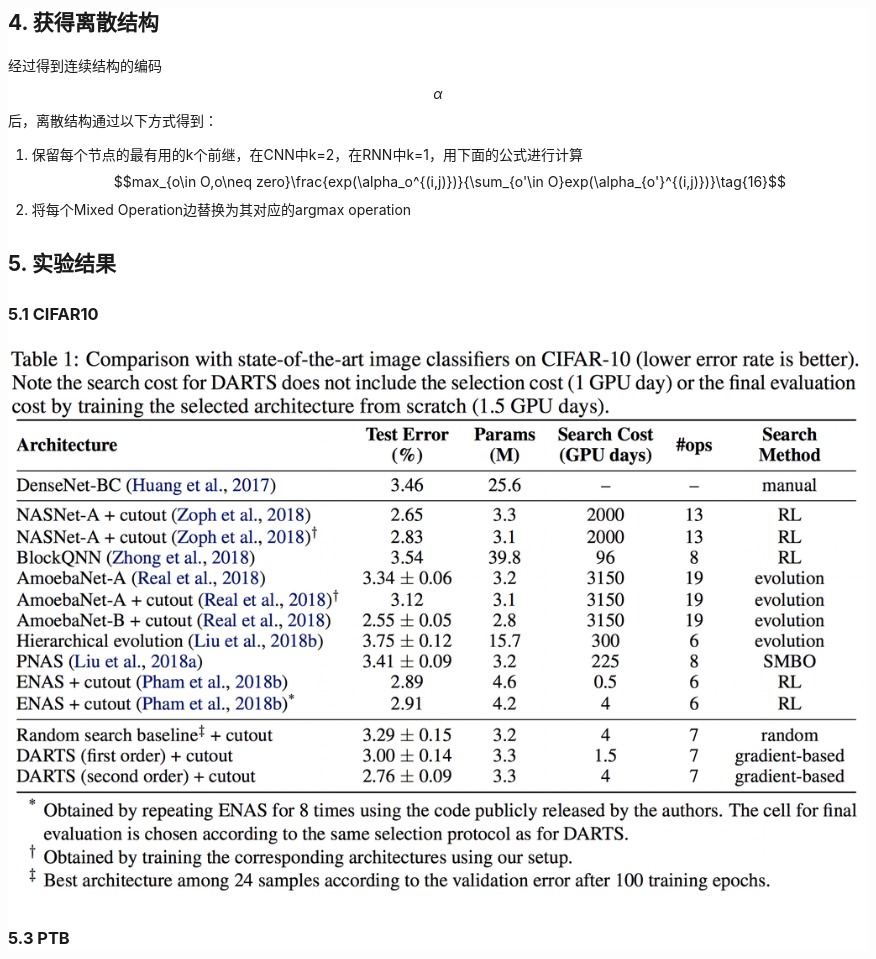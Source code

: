 ## 4. 获得离散结构
经过得到连续结构的编码$$\alpha$$后，离散结构通过以下方式得到：

1. 保留每个节点的最有用的k个前继，在CNN中k=2，在RNN中k=1，用下面的公式进行计算
$$max_{o\in O,o\neq zero}\frac{exp(\alpha_o^{(i,j)})}{\sum_{o'\in O}exp(\alpha_{o'}^{(i,j)})}\tag{16}$$
2. 将每个Mixed Operation边替换为其对应的argmax operation



## 5. 实验结果
### 5.1 CIFAR10

![darts-cifar10](/img/post/darts-cifar10.png)

### 5.3 PTB
